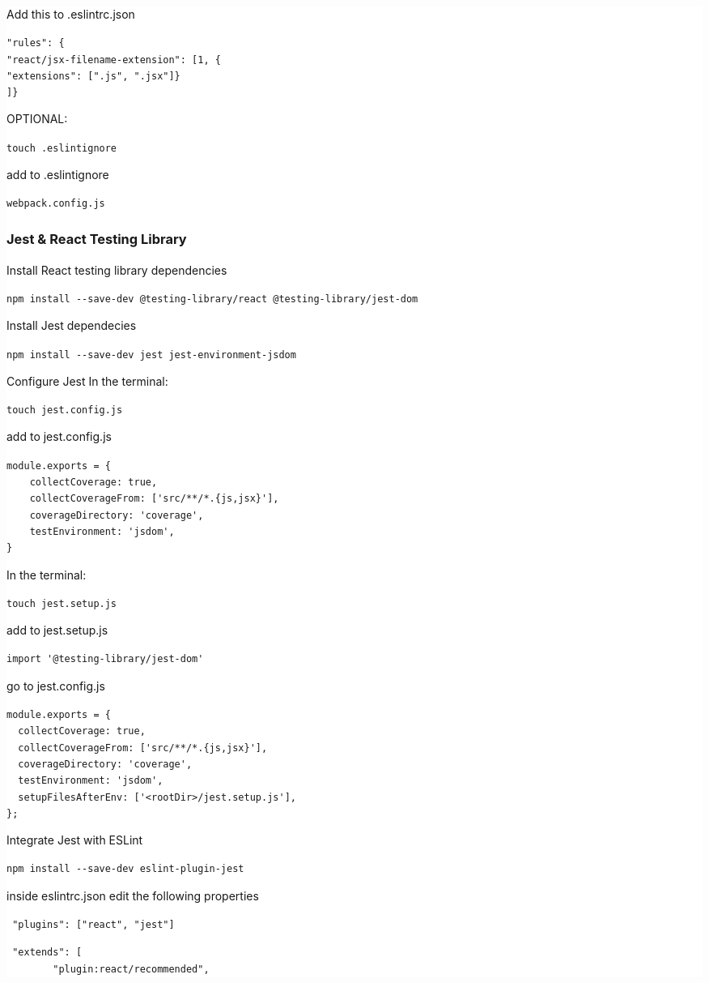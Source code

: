Add this to .eslintrc.json
```
"rules": {
"react/jsx-filename-extension": [1, {
"extensions": [".js", ".jsx"]}
]}
```
OPTIONAL:
```
touch .eslintignore
```
add to .eslintignore
```
webpack.config.js
```

### Jest & React Testing Library
Install React testing library dependencies
```
npm install --save-dev @testing-library/react @testing-library/jest-dom
```
Install Jest dependecies
```
npm install --save-dev jest jest-environment-jsdom
```
Configure Jest
In the terminal:
```
touch jest.config.js
```
add to jest.config.js
```
module.exports = {
    collectCoverage: true,
    collectCoverageFrom: ['src/**/*.{js,jsx}'],
    coverageDirectory: 'coverage',
    testEnvironment: 'jsdom',
}
```
In the terminal:
```
touch jest.setup.js
```
add to jest.setup.js
```
import '@testing-library/jest-dom'
```
go to jest.config.js
```
module.exports = {
  collectCoverage: true,
  collectCoverageFrom: ['src/**/*.{js,jsx}'],
  coverageDirectory: 'coverage',
  testEnvironment: 'jsdom',
  setupFilesAfterEnv: ['<rootDir>/jest.setup.js'],
};
```
Integrate Jest with ESLint
```
npm install --save-dev eslint-plugin-jest
```
inside eslintrc.json edit the following properties
```
 "plugins": ["react", "jest"]
```
```
 "extends": [
        "plugin:react/recommended",
```